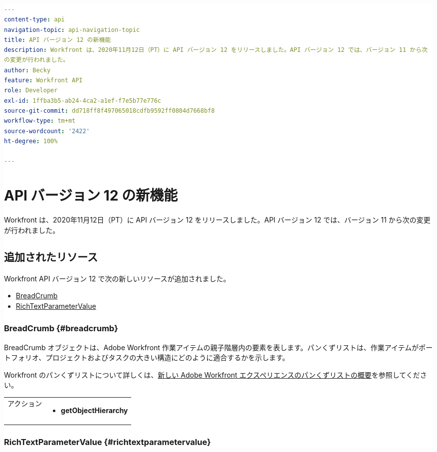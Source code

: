 ```yaml
---
content-type: api
navigation-topic: api-navigation-topic
title: API バージョン 12 の新機能
description: Workfront は、2020年11月12日（PT）に API バージョン 12 をリリースしました。API バージョン 12 では、バージョン 11 から次の変更が行われました。
author: Becky
feature: Workfront API
role: Developer
exl-id: 1ffba3b5-ab24-4ca2-a1ef-f7e5b77e776c
source-git-commit: dd718ff8f497065018cdfb9592ff0804d7668bf8
workflow-type: tm+mt
source-wordcount: '2422'
ht-degree: 100%

---
```


# API バージョン 12 の新機能

Workfront は、2020年11月12日（PT）に API バージョン 12 をリリースしました。API バージョン 12 では、バージョン 11 から次の変更が行われました。

## 追加されたリソース

Workfront API バージョン 12 で次の新しいリソースが追加されました。

* [BreadCrumb](#breadcrumb)
* [RichTextParameterValue](#richtextparametervalue)

### BreadCrumb {#breadcrumb}

BreadCrumb オブジェクトは、Adobe Workfront 作業アイテムの親子階層内の要素を表します。パンくずリストは、作業アイテムがポートフォリオ、プロジェクトおよびタスクの大きい構造にどのように適合するかを示します。

Workfront のパンくずリストについて詳しくは、[新しい Adobe Workfront エクスペリエンスのパンくずリストの概要](../../workfront-basics/the-new-workfront-experience/breadcrumb-overview.md)を参照してください。

<table style="table-layout:auto">   
 <tbody> 
  <tr> 
   <td>アクション</td> 
   <td> 
    <ul> 
     <li style="font-weight: bold;">getObjectHierarchy</li> 
    </ul> </td> 
  </tr> 
 </tbody> 
</table>

### RichTextParameterValue {#richtextparametervalue}
